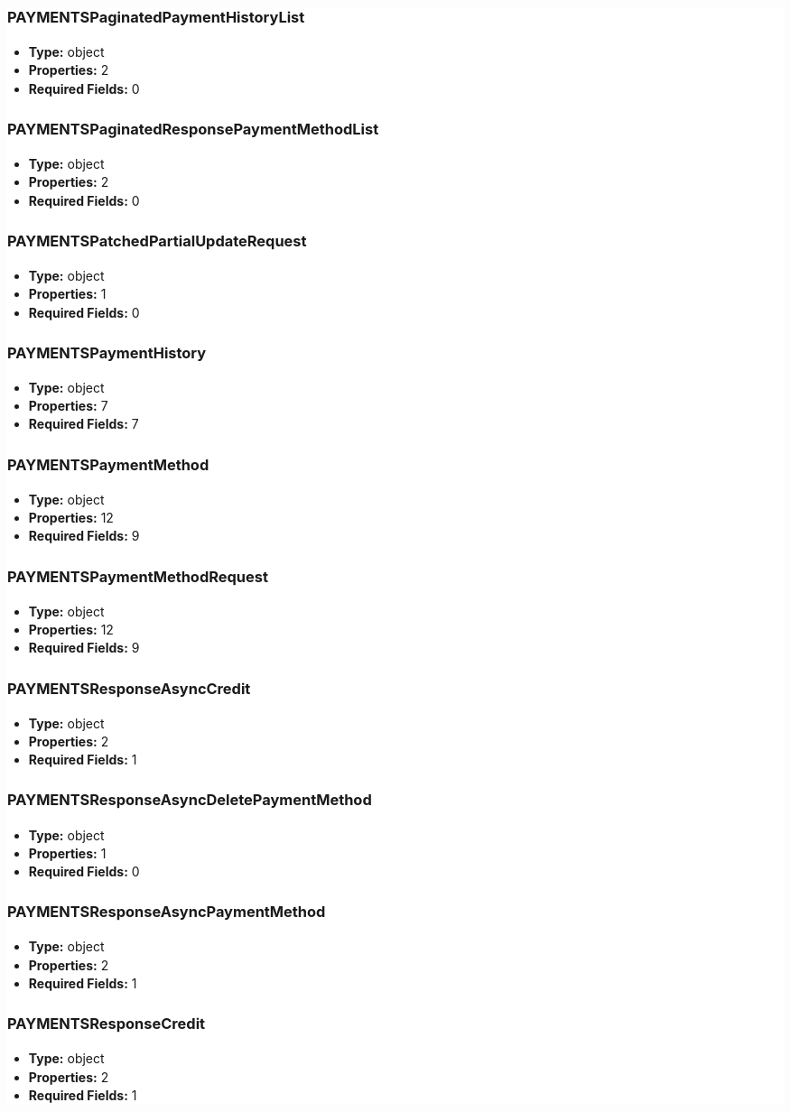 ### PAYMENTSPaginatedPaymentHistoryList
- **Type:** object
- **Properties:** 2
- **Required Fields:** 0

### PAYMENTSPaginatedResponsePaymentMethodList
- **Type:** object
- **Properties:** 2
- **Required Fields:** 0

### PAYMENTSPatchedPartialUpdateRequest
- **Type:** object
- **Properties:** 1
- **Required Fields:** 0

### PAYMENTSPaymentHistory
- **Type:** object
- **Properties:** 7
- **Required Fields:** 7

### PAYMENTSPaymentMethod
- **Type:** object
- **Properties:** 12
- **Required Fields:** 9

### PAYMENTSPaymentMethodRequest
- **Type:** object
- **Properties:** 12
- **Required Fields:** 9

### PAYMENTSResponseAsyncCredit
- **Type:** object
- **Properties:** 2
- **Required Fields:** 1

### PAYMENTSResponseAsyncDeletePaymentMethod
- **Type:** object
- **Properties:** 1
- **Required Fields:** 0

### PAYMENTSResponseAsyncPaymentMethod
- **Type:** object
- **Properties:** 2
- **Required Fields:** 1

### PAYMENTSResponseCredit
- **Type:** object
- **Properties:** 2
- **Required Fields:** 1
